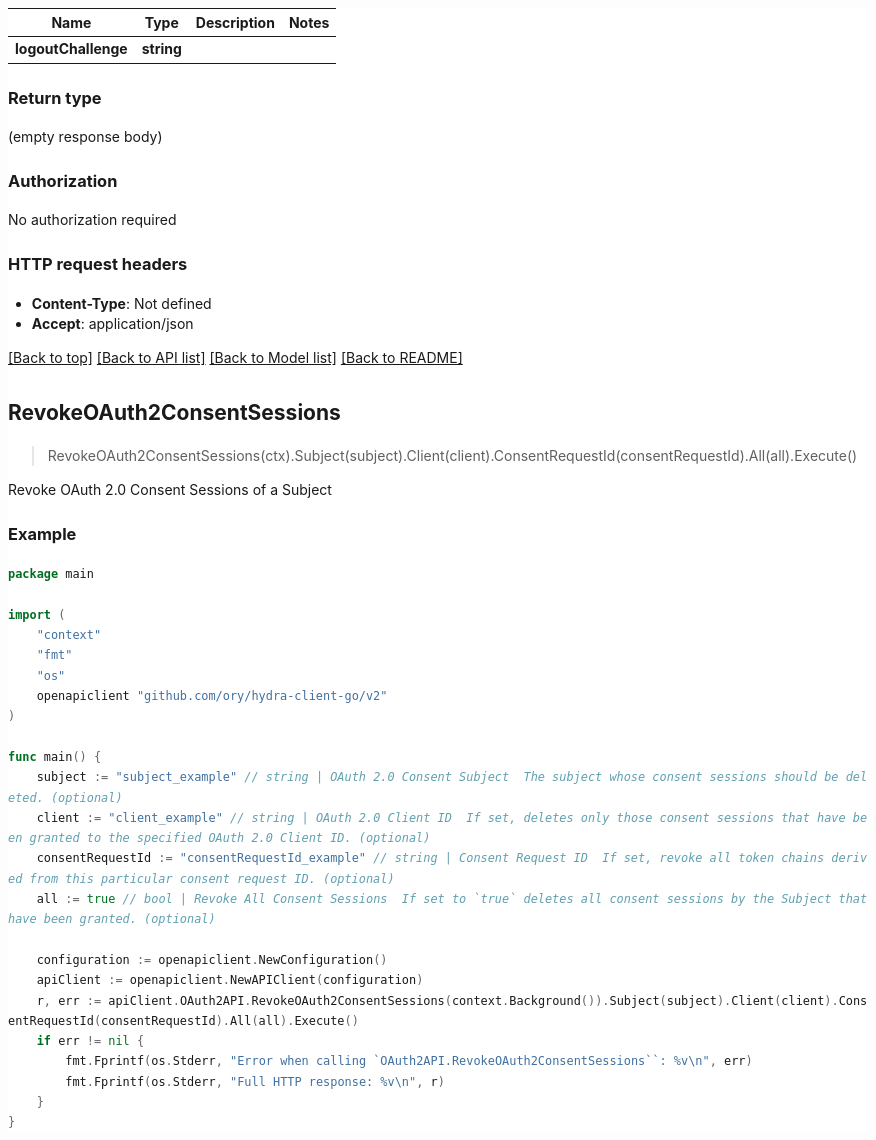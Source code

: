 
Name | Type | Description  | Notes
------------- | ------------- | ------------- | -------------
 **logoutChallenge** | **string** |  | 

### Return type

 (empty response body)

### Authorization

No authorization required

### HTTP request headers

- **Content-Type**: Not defined
- **Accept**: application/json

[[Back to top]](#) [[Back to API list]](../README.md#documentation-for-api-endpoints)
[[Back to Model list]](../README.md#documentation-for-models)
[[Back to README]](../README.md)


## RevokeOAuth2ConsentSessions

> RevokeOAuth2ConsentSessions(ctx).Subject(subject).Client(client).ConsentRequestId(consentRequestId).All(all).Execute()

Revoke OAuth 2.0 Consent Sessions of a Subject



### Example

```go
package main

import (
	"context"
	"fmt"
	"os"
	openapiclient "github.com/ory/hydra-client-go/v2"
)

func main() {
	subject := "subject_example" // string | OAuth 2.0 Consent Subject  The subject whose consent sessions should be deleted. (optional)
	client := "client_example" // string | OAuth 2.0 Client ID  If set, deletes only those consent sessions that have been granted to the specified OAuth 2.0 Client ID. (optional)
	consentRequestId := "consentRequestId_example" // string | Consent Request ID  If set, revoke all token chains derived from this particular consent request ID. (optional)
	all := true // bool | Revoke All Consent Sessions  If set to `true` deletes all consent sessions by the Subject that have been granted. (optional)

	configuration := openapiclient.NewConfiguration()
	apiClient := openapiclient.NewAPIClient(configuration)
	r, err := apiClient.OAuth2API.RevokeOAuth2ConsentSessions(context.Background()).Subject(subject).Client(client).ConsentRequestId(consentRequestId).All(all).Execute()
	if err != nil {
		fmt.Fprintf(os.Stderr, "Error when calling `OAuth2API.RevokeOAuth2ConsentSessions``: %v\n", err)
		fmt.Fprintf(os.Stderr, "Full HTTP response: %v\n", r)
	}
}
```
